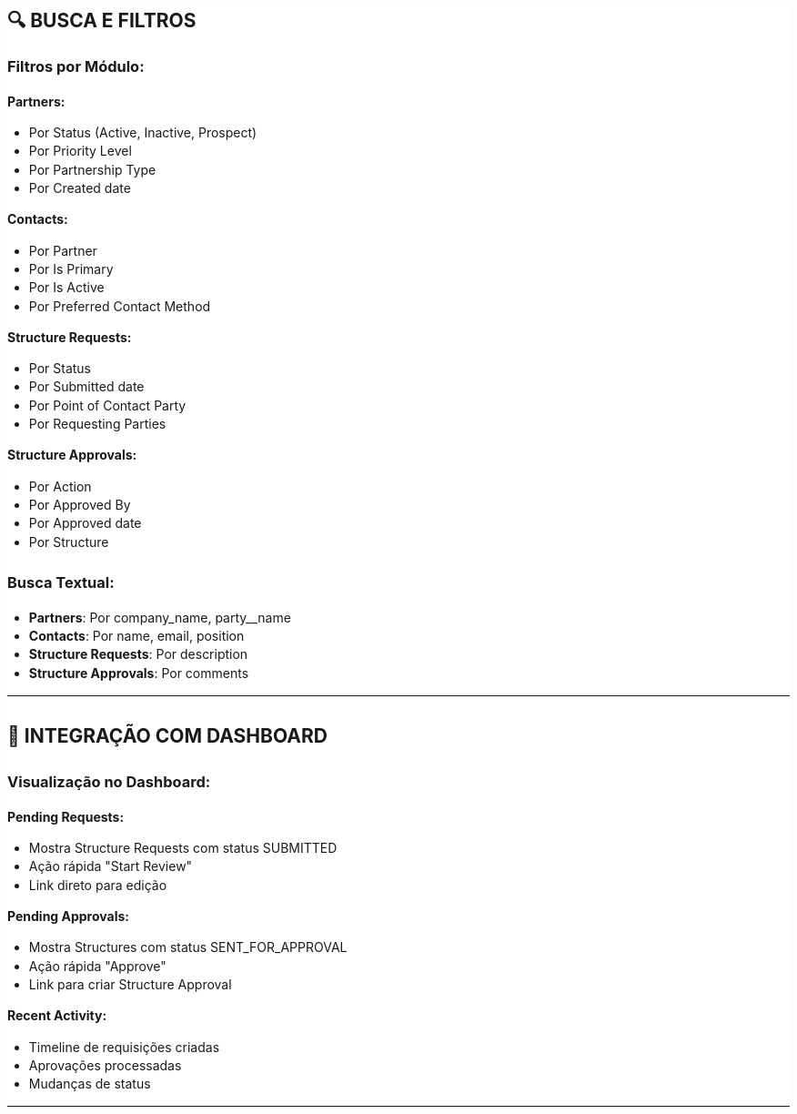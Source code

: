 ## 🔍 **BUSCA E FILTROS**

### **Filtros por Módulo:**

**Partners:**
- Por Status (Active, Inactive, Prospect)
- Por Priority Level
- Por Partnership Type
- Por Created date

**Contacts:**
- Por Partner
- Por Is Primary
- Por Is Active
- Por Preferred Contact Method

**Structure Requests:**
- Por Status
- Por Submitted date
- Por Point of Contact Party
- Por Requesting Parties

**Structure Approvals:**
- Por Action
- Por Approved By
- Por Approved date
- Por Structure

### **Busca Textual:**
- **Partners**: Por company_name, party__name
- **Contacts**: Por name, email, position
- **Structure Requests**: Por description
- **Structure Approvals**: Por comments

---

## 📱 **INTEGRAÇÃO COM DASHBOARD**

### **Visualização no Dashboard:**

**Pending Requests:**
- Mostra Structure Requests com status SUBMITTED
- Ação rápida "Start Review"
- Link direto para edição

**Pending Approvals:**
- Mostra Structures com status SENT_FOR_APPROVAL
- Ação rápida "Approve"
- Link para criar Structure Approval

**Recent Activity:**
- Timeline de requisições criadas
- Aprovações processadas
- Mudanças de status

---